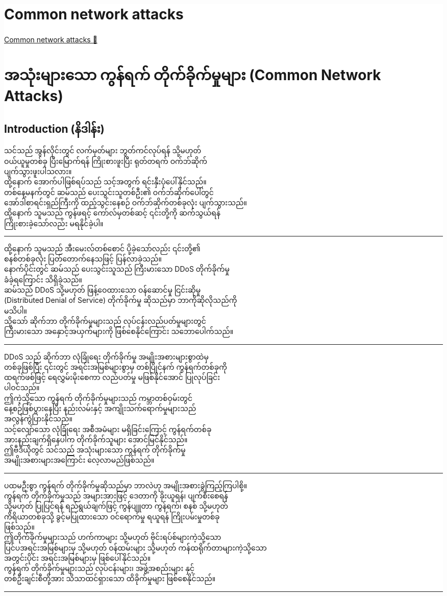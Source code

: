 # Common network attacks

[Common network attacks 🔗](https://www.coursera.org/learn/introduction-to-networking-and-Cloud-computing/lecture/qql9L/common-network-attacks)

# အသုံးများသော ကွန်ရက် တိုက်ခိုက်မှုများ (Common Network Attacks)

## Introduction (နိဒါန်း)

သင်သည် အွန်လိုင်းတွင် လက်မှတ်များ ဘွတ်ကင်လုပ်ရန် သို့မဟုတ်  
ဝယ်ယူမှုတစ်ခု ပြီးမြောက်ရန် ကြိုးစားဖူးပြီး ရုတ်တရက် ဝက်ဘ်ဆိုက်  
ပျက်သွားဖူးပါသလား။  
ထို့နောက် အောက်ပါဖြစ်ရပ်သည် သင့်အတွက် ရင်းနှီးပုံပေါ်နိုင်သည်။  
တစ်နေ့မနက်တွင် ဆမ်သည် ပေးသွင်းသူတစ်ဦး၏ ဝက်ဘ်ဆိုက်ပေါ်တွင်  
အော်ဒါစာရင်းရှည်ကြီးကို ထည့်သွင်းနေစဉ် ဝက်ဘ်ဆိုက်တစ်ခုလုံး ပျက်သွားသည်။  
ထို့နောက် သူမသည် ကွန်ဖရင့် ကော်လ်မှတစ်ဆင့် ၎င်းတို့ကို ဆက်သွယ်ရန်  
ကြိုးစားခဲ့သော်လည်း မရနိုင်ခဲ့ပါ။

---

ထို့နောက် သူမသည် အီးမေးလ်တစ်စောင် ပို့ခဲ့သော်လည်း ၎င်းတို့၏  
စနစ်တစ်ခုလုံး ပြတ်တောက်နေသဖြင့် ပြန်လာခဲ့သည်။  
နောက်ပိုင်းတွင် ဆမ်သည် ပေးသွင်းသူသည် ကြီးမားသော DDoS တိုက်ခိုက်မှု  
ခံခဲ့ရကြောင်း သိရှိခဲ့သည်။  
ဆမ်သည် DDoS သို့မဟုတ် ဖြန့်ဝေထားသော ဝန်ဆောင်မှု ငြင်းဆိုမှု  
(Distributed Denial of Service) တိုက်ခိုက်မှု ဆိုသည်မှာ ဘာကိုဆိုလိုသည်ကို  
မသိပါ။  
သို့သော် ဆိုက်ဘာ တိုက်ခိုက်မှုများသည် လုပ်ငန်းလည်ပတ်မှုများတွင်  
ကြီးမားသော အနှောင့်အယှက်များကို ဖြစ်စေနိုင်ကြောင်း သဘောပေါက်သည်။

---

DDoS သည် ဆိုက်ဘာ လုံခြုံရေး တိုက်ခိုက်မှု အမျိုးအစားများစွာထဲမှ  
တစ်ခုဖြစ်ပြီး ၎င်းတွင် အရင်းအမြစ်များစွာမှ တစ်ပြိုင်နက် ကွန်ရက်တစ်ခုကို  
ထရက်ဖစ်ဖြင့် ရေလွှမ်းမိုးစေကာ လည်ပတ်မှု မဖြစ်နိုင်အောင် ပြုလုပ်ခြင်း  
ပါဝင်သည်။  
ဤကဲ့သို့သော ကွန်ရက် တိုက်ခိုက်မှုများသည် ကမ္ဘာတစ်ဝှမ်းတွင်  
နေ့စဉ်ဖြစ်ပွားနေပြီး နည်းလမ်းနှင့် အကျိုးသက်ရောက်မှုများသည်  
အလွန်ကွဲပြားနိုင်သည်။  
သင့်လျော်သော လုံခြုံရေး အစီအမံများ မရှိခြင်းကြောင့် ကွန်ရက်တစ်ခု  
အားနည်းချက်ရှိနေပါက တိုက်ခိုက်သူများ အောင်မြင်နိုင်သည်။  
ဤဗီဒီယိုတွင် သင်သည် အသုံးများသော ကွန်ရက် တိုက်ခိုက်မှု  
အမျိုးအစားများအကြောင်း လေ့လာမည်ဖြစ်သည်။

---

ပထမဦးစွာ ကွန်ရက် တိုက်ခိုက်မှုဆိုသည်မှာ ဘာလဲဟု အမျိုးအစားခွဲကြည့်ကြပါစို့။  
ကွန်ရက် တိုက်ခိုက်မှုသည် အများအားဖြင့် ဒေတာကို ခိုးယူရန်၊ ပျက်စီးစေရန်  
သို့မဟုတ် ပြုပြင်ရန် ရည်ရွယ်ချက်ဖြင့် ကွန်ပျူတာ ကွန်ရက်၊ စနစ် သို့မဟုတ်  
ကိရိယာတစ်ခုသို့ ခွင့်မပြုထားသော ဝင်ရောက်မှု ရယူရန် ကြိုးပမ်းမှုတစ်ခု  
ဖြစ်သည်။  
ဤတိုက်ခိုက်မှုများသည် ဟက်ကာများ သို့မဟုတ် ဗိုင်းရပ်စ်များကဲ့သို့သော  
ပြင်ပအရင်းအမြစ်များမှ သို့မဟုတ် ဝန်ထမ်းများ သို့မဟုတ် ကန်ထရိုက်တာများကဲ့သို့သော  
အတွင်းပိုင်း အရင်းအမြစ်များမှ ဖြစ်ပေါ်နိုင်သည်။  
ကွန်ရက် တိုက်ခိုက်မှုများသည် လုပ်ငန်းများ၊ အဖွဲ့အစည်းများ နှင့်  
တစ်ဦးချင်းစီတို့အား သိသာထင်ရှားသော ထိခိုက်မှုများ ဖြစ်စေနိုင်သည်။

---
